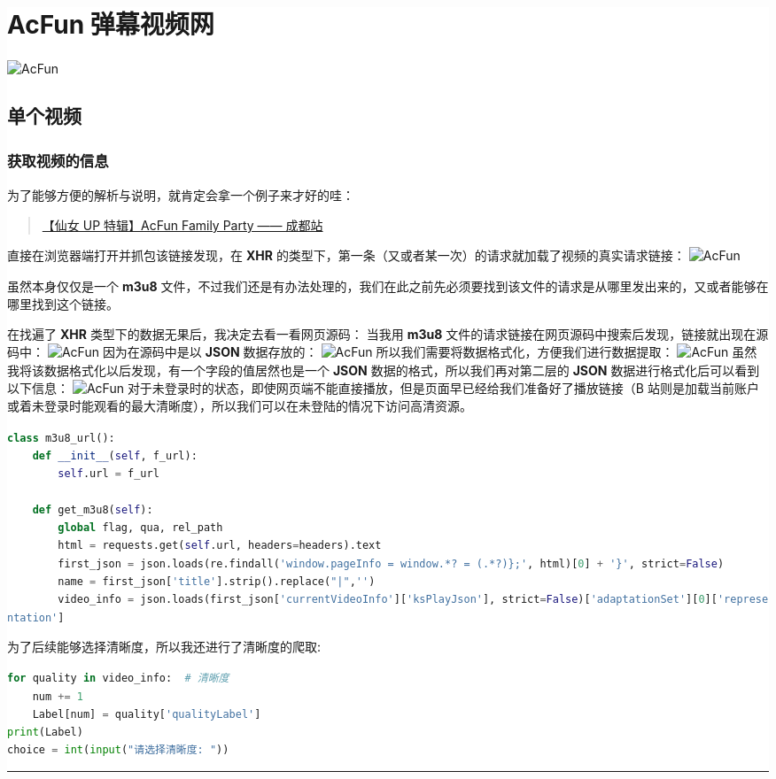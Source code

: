 # AcFun 弹幕视频网

![AcFun](\img\acfun.png)

## 单个视频

### 获取视频的信息

为了能够方便的解析与说明，就肯定会拿一个例子来才好的哇：

> [【仙女 UP 特辑】AcFun Family Party —— 成都站](https://www.acfun.cn/v/ac18716490)

直接在浏览器端打开并抓包该链接发现，在 **XHR** 的类型下，第一条（又或者某一次）的请求就加载了视频的真实请求链接：
![AcFun](\img\acfun1.png)

虽然本身仅仅是一个 **m3u8** 文件，不过我们还是有办法处理的，我们在此之前先必须要找到该文件的请求是从哪里发出来的，又或者能够在哪里找到这个链接。

在找遍了 **XHR** 类型下的数据无果后，我决定去看一看网页源码：
当我用 **m3u8** 文件的请求链接在网页源码中搜索后发现，链接就出现在源码中：
![AcFun](\img\acfun2.png)
因为在源码中是以 **JSON** 数据存放的：
![AcFun](\img\acfun3.png)
所以我们需要将数据格式化，方便我们进行数据提取：
![AcFun](\img\acfun4.png)
虽然我将该数据格式化以后发现，有一个字段的值居然也是一个 **JSON** 数据的格式，所以我们再对第二层的 **JSON** 数据进行格式化后可以看到以下信息：
![AcFun](\img\acfun5.png)
对于未登录时的状态，即使网页端不能直接播放，但是页面早已经给我们准备好了播放链接（B 站则是加载当前账户或着未登录时能观看的最大清晰度），所以我们可以在未登陆的情况下访问高清资源。

```python
class m3u8_url():
    def __init__(self, f_url):
        self.url = f_url

    def get_m3u8(self):
        global flag, qua, rel_path
        html = requests.get(self.url, headers=headers).text
        first_json = json.loads(re.findall('window.pageInfo = window.*? = (.*?)};', html)[0] + '}', strict=False)
        name = first_json['title'].strip().replace("|",'')
        video_info = json.loads(first_json['currentVideoInfo']['ksPlayJson'], strict=False)['adaptationSet'][0]['representation']
```

为了后续能够选择清晰度，所以我还进行了清晰度的爬取:

```python
for quality in video_info:  # 清晰度
    num += 1
    Label[num] = quality['qualityLabel']
print(Label)
choice = int(input("请选择清晰度: "))
```

---